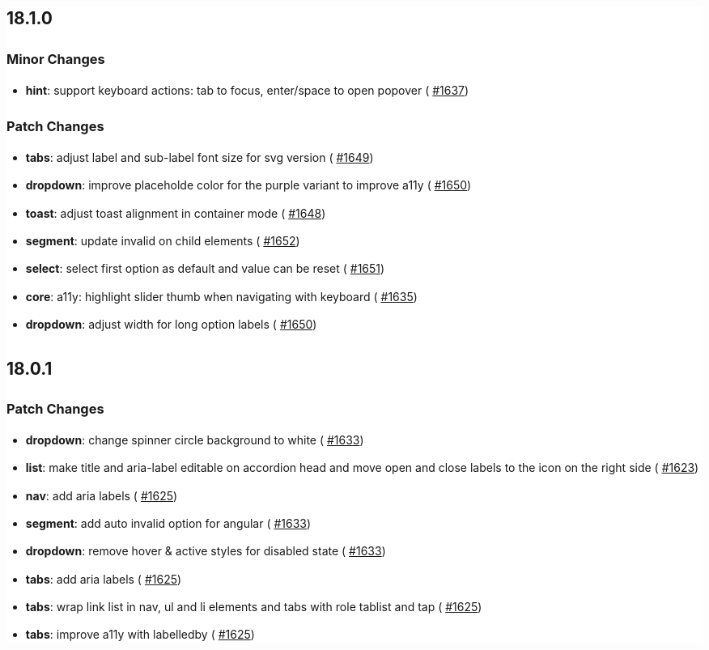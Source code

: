 ## 18.1.0

### Minor Changes

- **hint**: support keyboard actions: tab to focus, enter/space to open popover ( [#1637](https://github.com/baloise/design-system/pull/1637))

### Patch Changes

- **tabs**: adjust label and sub-label font size for svg version ( [#1649](https://github.com/baloise/design-system/pull/1649))

- **dropdown**: improve placeholde color for the purple variant to improve a11y ( [#1650](https://github.com/baloise/design-system/pull/1650))

- **toast**: adjust toast alignment in container mode ( [#1648](https://github.com/baloise/design-system/pull/1648))

- **segment**: update invalid on child elements ( [#1652](https://github.com/baloise/design-system/pull/1652))

- **select**: select first option as default and value can be reset ( [#1651](https://github.com/baloise/design-system/pull/1651))

- **core**: a11y: highlight slider thumb when navigating with keyboard ( [#1635](https://github.com/baloise/design-system/pull/1635))

- **dropdown**: adjust width for long option labels ( [#1650](https://github.com/baloise/design-system/pull/1650))

## 18.0.1

### Patch Changes

- **dropdown**: change spinner circle background to white ( [#1633](https://github.com/baloise/design-system/pull/1633))

- **list**: make title and aria-label editable on accordion head and move open and close labels to the icon on the right side ( [#1623](https://github.com/baloise/design-system/pull/1623))

- **nav**: add aria labels ( [#1625](https://github.com/baloise/design-system/pull/1625))

- **segment**: add auto invalid option for angular ( [#1633](https://github.com/baloise/design-system/pull/1633))

- **dropdown**: remove hover & active styles for disabled state ( [#1633](https://github.com/baloise/design-system/pull/1633))

- **tabs**: add aria labels ( [#1625](https://github.com/baloise/design-system/pull/1625))

- **tabs**: wrap link list in nav, ul and li elements and tabs with role tablist and tap ( [#1625](https://github.com/baloise/design-system/pull/1625))

- **tabs**: improve a11y with labelledby ( [#1625](https://github.com/baloise/design-system/pull/1625))
